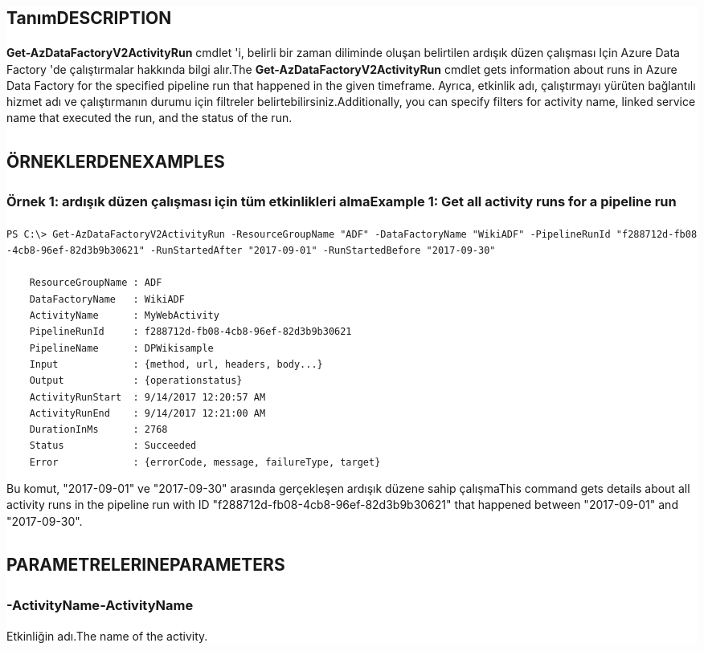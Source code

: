 ## <span data-ttu-id="66e83-107">Tanım</span><span class="sxs-lookup"><span data-stu-id="66e83-107">DESCRIPTION</span></span>
<span data-ttu-id="66e83-108">**Get-AzDataFactoryV2ActivityRun** cmdlet 'i, belirli bir zaman diliminde oluşan belirtilen ardışık düzen çalışması Için Azure Data Factory 'de çalıştırmalar hakkında bilgi alır.</span><span class="sxs-lookup"><span data-stu-id="66e83-108">The **Get-AzDataFactoryV2ActivityRun** cmdlet gets information about runs in Azure Data Factory for the specified pipeline run that happened in the given timeframe.</span></span> <span data-ttu-id="66e83-109">Ayrıca, etkinlik adı, çalıştırmayı yürüten bağlantılı hizmet adı ve çalıştırmanın durumu için filtreler belirtebilirsiniz.</span><span class="sxs-lookup"><span data-stu-id="66e83-109">Additionally, you can specify filters for activity name, linked service name that executed the run, and the status of the run.</span></span>

## <span data-ttu-id="66e83-110">ÖRNEKLERDEN</span><span class="sxs-lookup"><span data-stu-id="66e83-110">EXAMPLES</span></span>

### <span data-ttu-id="66e83-111">Örnek 1: ardışık düzen çalışması için tüm etkinlikleri alma</span><span class="sxs-lookup"><span data-stu-id="66e83-111">Example 1: Get all activity runs for a pipeline run</span></span>
```
PS C:\> Get-AzDataFactoryV2ActivityRun -ResourceGroupName "ADF" -DataFactoryName "WikiADF" -PipelineRunId "f288712d-fb08-4cb8-96ef-82d3b9b30621" -RunStartedAfter "2017-09-01" -RunStartedBefore "2017-09-30"

    ResourceGroupName : ADF
    DataFactoryName   : WikiADF
    ActivityName      : MyWebActivity
    PipelineRunId     : f288712d-fb08-4cb8-96ef-82d3b9b30621
    PipelineName      : DPWikisample
    Input             : {method, url, headers, body...}
    Output            : {operationstatus}
    ActivityRunStart  : 9/14/2017 12:20:57 AM
    ActivityRunEnd    : 9/14/2017 12:21:00 AM
    DurationInMs      : 2768
    Status            : Succeeded
    Error             : {errorCode, message, failureType, target}
```

<span data-ttu-id="66e83-112">Bu komut, "2017-09-01" ve "2017-09-30" arasında gerçekleşen ardışık düzene sahip çalışma</span><span class="sxs-lookup"><span data-stu-id="66e83-112">This command gets details about all activity runs in the pipeline run with ID "f288712d-fb08-4cb8-96ef-82d3b9b30621" that happened between "2017-09-01" and "2017-09-30".</span></span>

## <span data-ttu-id="66e83-113">PARAMETRELERINE</span><span class="sxs-lookup"><span data-stu-id="66e83-113">PARAMETERS</span></span>

### <span data-ttu-id="66e83-114">-ActivityName</span><span class="sxs-lookup"><span data-stu-id="66e83-114">-ActivityName</span></span>
<span data-ttu-id="66e83-115">Etkinliğin adı.</span><span class="sxs-lookup"><span data-stu-id="66e83-115">The name of the activity.</span></span>
